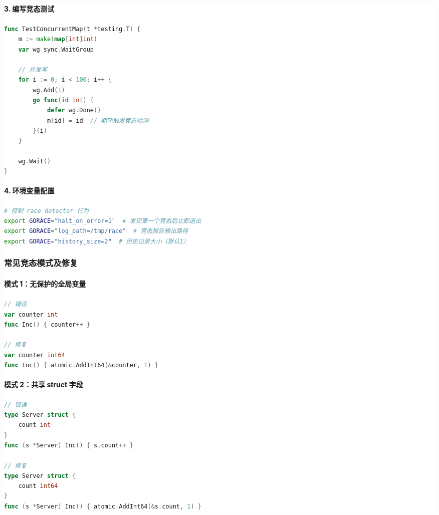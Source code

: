 ```yaml
```

#### 3. 编写竞态测试

```go
func TestConcurrentMap(t *testing.T) {
    m := make(map[int]int)
    var wg sync.WaitGroup

    // 并发写
    for i := 0; i < 100; i++ {
        wg.Add(1)
        go func(id int) {
            defer wg.Done()
            m[id] = id  // 期望触发竞态检测
        }(i)
    }

    wg.Wait()
}
```

#### 4. 环境变量配置

```bash
# 控制 race detector 行为
export GORACE="halt_on_error=1"  # 发现第一个竞态后立即退出
export GORACE="log_path=/tmp/race"  # 竞态报告输出路径
export GORACE="history_size=2"  # 历史记录大小（默认1）
```

### 常见竞态模式及修复

#### 模式 1：无保护的全局变量

```go
// 错误
var counter int
func Inc() { counter++ }

// 修复
var counter int64
func Inc() { atomic.AddInt64(&counter, 1) }
```

#### 模式 2：共享 struct 字段

```go
// 错误
type Server struct {
    count int
}
func (s *Server) Inc() { s.count++ }

// 修复
type Server struct {
    count int64
}
func (s *Server) Inc() { atomic.AddInt64(&s.count, 1) }
```
